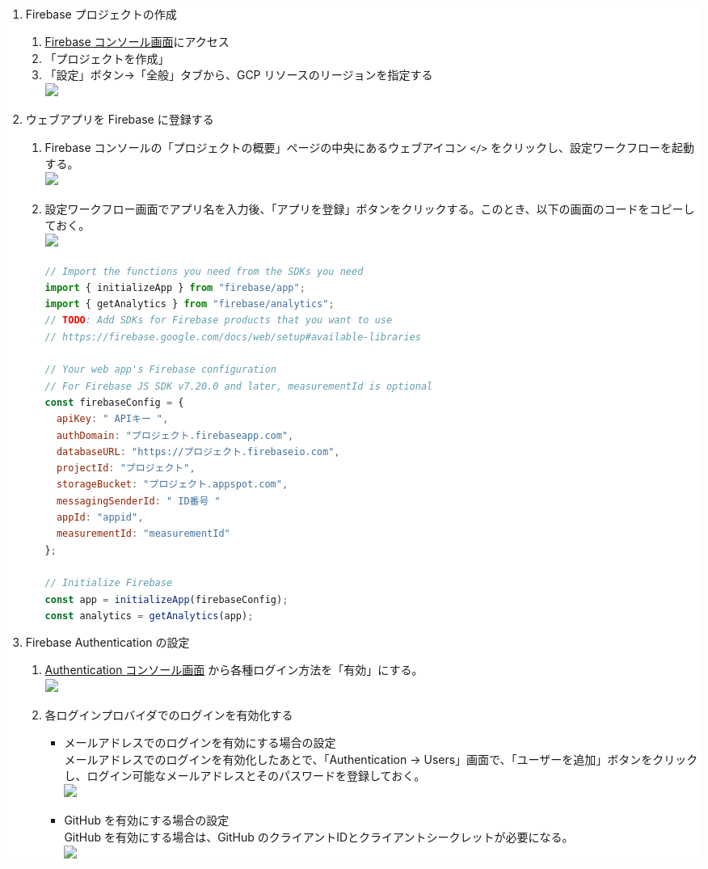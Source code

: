 1. Firebase プロジェクトの作成<br>
    1. [Firebase コンソール画面](https://console.firebase.google.com/?hl=ja&pli=1)にアクセス
    1. 「プロジェクトを作成」
    1. 「設定」ボタン→「全般」タブから、GCP リソースのリージョンを指定する<br>
        <img src="https://user-images.githubusercontent.com/25688193/107106996-d4759180-6871-11eb-909c-14915bde83c6.png" width="500"><br>

1. <a id="ウェブアプリをFirebaseに登録する"></a>ウェブアプリを Firebase に登録する<br>
    1. Firebase コンソールの「プロジェクトの概要」ページの中央にあるウェブアイコン `</>` をクリックし、設定ワークフローを起動する。<br>
        <img src="https://user-images.githubusercontent.com/25688193/107107327-bd37a380-6873-11eb-972d-4957992a748c.png" width="300"><br>
    1. 設定ワークフロー画面でアプリ名を入力後、「アプリを登録」ボタンをクリックする。このとき、以下の画面のコードをコピーしておく。<br>
        <img src="https://user-images.githubusercontent.com/25688193/138590270-3304ca03-787d-43d2-8c81-e6f65e754b6e.png" width="300"><br>

        ```js
        // Import the functions you need from the SDKs you need
        import { initializeApp } from "firebase/app";
        import { getAnalytics } from "firebase/analytics";
        // TODO: Add SDKs for Firebase products that you want to use
        // https://firebase.google.com/docs/web/setup#available-libraries

        // Your web app's Firebase configuration
        // For Firebase JS SDK v7.20.0 and later, measurementId is optional
        const firebaseConfig = {
          apiKey: " APIキー ",
          authDomain: "プロジェクト.firebaseapp.com",
          databaseURL: "https://プロジェクト.firebaseio.com",
          projectId: "プロジェクト",
          storageBucket: "プロジェクト.appspot.com",
          messagingSenderId: " ID番号 "
          appId: "appid",
          measurementId: "measurementId"
        };

        // Initialize Firebase
        const app = initializeApp(firebaseConfig);
        const analytics = getAnalytics(app);
        ```

1. Firebase Authentication の設定<br>
    1. [Authentication コンソール画面](https://console.firebase.google.com/project/sample-app-73cab/authentication/providers?hl=ja) から各種ログイン方法を「有効」にする。<br>
        <img src="https://user-images.githubusercontent.com/25688193/107348240-1caee100-6b0a-11eb-9b61-8a7d3163422d.png" width="500"><br>

    1. 各ログインプロバイダでのログインを有効化する<br>
        - メールアドレスでのログインを有効にする場合の設定<br>
            メールアドレスでのログインを有効化したあとで、「Authentication -> Users」画面で、「ユーザーを追加」ボタンをクリックし、ログイン可能なメールアドレスとそのパスワードを登録しておく。<br>
            <image src="https://user-images.githubusercontent.com/25688193/107481910-49beca80-6bc2-11eb-9b5b-aa2589c30bfb.png" width="500"><br>

        - GitHub を有効にする場合の設定<br>
            GitHub を有効にする場合は、GitHub のクライアントIDとクライアントシークレットが必要になる。<br>
            <image src="https://user-images.githubusercontent.com/25688193/107350003-3d783600-6b0c-11eb-8b29-f4fbfd400164.png" width="500"><br>
